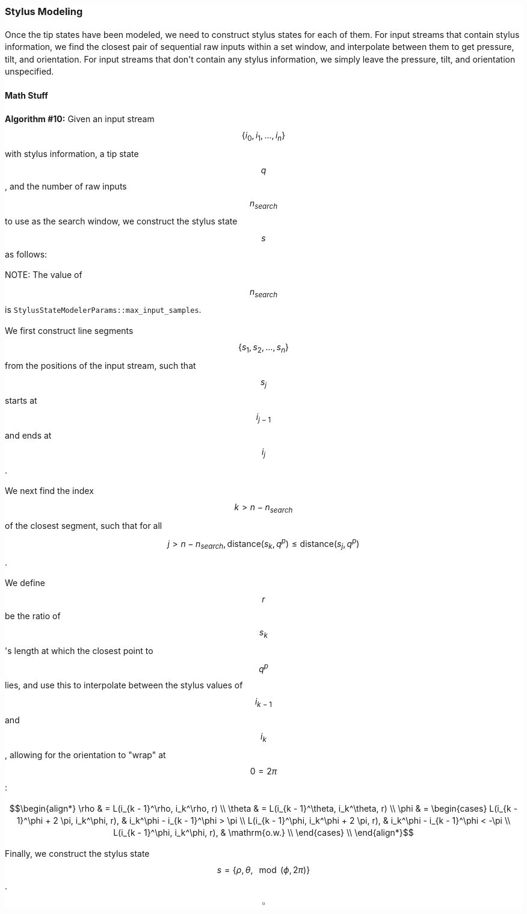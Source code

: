 ### Stylus Modeling

Once the tip states have been modeled, we need to construct stylus states for
each of them. For input streams that contain stylus information, we find the
closest pair of sequential raw inputs within a set window, and interpolate
between them to get pressure, tilt, and orientation. For input streams that
don't contain any stylus information, we simply leave the pressure, tilt, and
orientation unspecified.

#### Math Stuff

**Algorithm #10:** Given an input stream $$\{i_0, i_1, \ldots, i_n\}$$ with
stylus information, a tip state $$q$$, and the number of raw inputs
$$n_{search}$$ to use as the search window, we construct the stylus state $$s$$
as follows:

NOTE: The value of $$n_{search}$$ is
`StylusStateModelerParams::max_input_samples`.

We first construct line segments $$\{s_1, s_2, \ldots, s_n\}$$ from the
positions of the input stream, such that $$s_j$$ starts at $$i_{j - 1}$$ and
ends at $$i_j$$.

We next find the index $$k > n - n_{search}$$ of the closest segment, such that
for all $$j > n - n_{search}, \mathrm{distance}(s_k, q^p) \leq
\mathrm{distance}(s_j, q^p)$$.

We define $$r$$ be the ratio of $$s_k$$'s length at which the closest point to
$$q^p$$ lies, and use this to interpolate between the stylus values of $$i_{k -
1}$$ and $$i_k$$, allowing for the orientation to "wrap" at $$0 = 2 \pi$$:

$$\begin{align*}
\rho & = L(i_{k - 1}^\rho, i_k^\rho, r) \\
\theta & = L(i_{k - 1}^\theta, i_k^\theta, r) \\
\phi & = \begin{cases}
L(i_{k - 1}^\phi + 2 \pi, i_k^\phi, r), & i_k^\phi - i_{k - 1}^\phi > \pi \\
L(i_{k - 1}^\phi, i_k^\phi + 2 \pi, r), & i_k^\phi - i_{k - 1}^\phi < -\pi \\
L(i_{k - 1}^\phi, i_k^\phi, r), & \mathrm{o.w.} \\
\end{cases} \\
\end{align*}$$

Finally, we construct the stylus state $$s = \{\rho, \theta, \mod(\phi, 2
\pi)\}$$. $$\square$$
